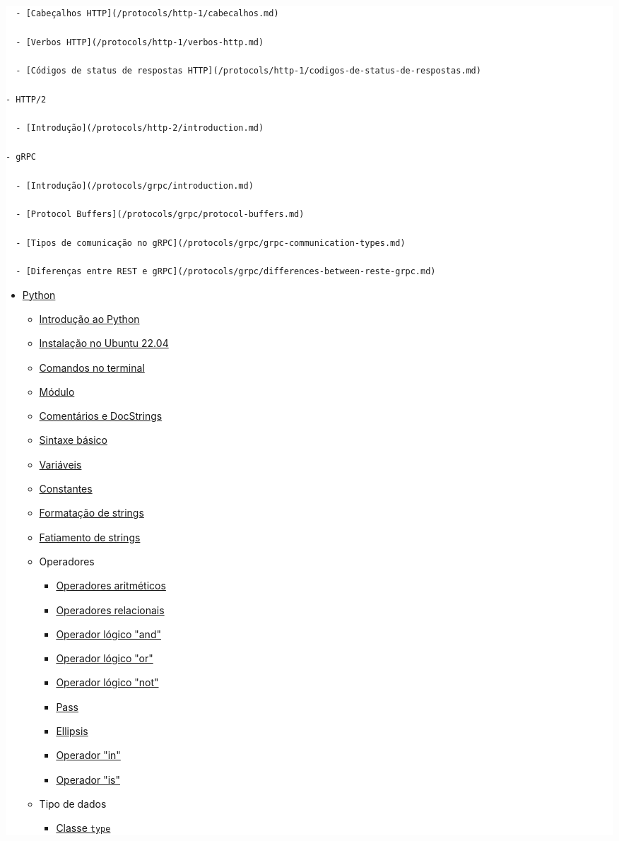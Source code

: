       - [Cabeçalhos HTTP](/protocols/http-1/cabecalhos.md)
    
      - [Verbos HTTP](/protocols/http-1/verbos-http.md)
    
      - [Códigos de status de respostas HTTP](/protocols/http-1/codigos-de-status-de-respostas.md)
    
    - HTTP/2
    
      - [Introdução](/protocols/http-2/introduction.md)
    
    - gRPC
    
      - [Introdução](/protocols/grpc/introduction.md)
    
      - [Protocol Buffers](/protocols/grpc/protocol-buffers.md)
    
      - [Tipos de comunicação no gRPC](/protocols/grpc/grpc-communication-types.md)
    
      - [Diferenças entre REST e gRPC](/protocols/grpc/differences-between-reste-grpc.md)

- [Python](python/README.md)

    
    - [Introdução ao Python](/python/introduction.md)
    
    - [Instalação no Ubuntu 22.04](/python/instalation-ubuntu.md)
    
    - [Comandos no terminal](/python/commands.md)
    
    - [Módulo](/python/core/module.md)
    
    - [Comentários e DocStrings](/python/core/comments-and-docstrings.md)
    
    - [Sintaxe básico](/python/sintaxe-basica.md)
    
    - [Variáveis](/python/core/variables.md)
    
    - [Constantes](/python/core/constants.md)
    
    - [Formatação de strings](/python/core/strings-formatting.md)
    
    - [Fatiamento de strings](/python/core/string-slicing.md)
    
    - Operadores
    
      - [Operadores aritméticos](/python/core/operators/arithmetics-operators.md)
    
      - [Operadores relacionais](/python/core/operators/relational-operators.md)
    
      - [Operador lógico "and"](/python/core/operators/and-operator.md)
    
      - [Operador lógico "or"](/python/core/operators/or-operator.md)
    
      - [Operador lógico "not"](/python/core/operators/not-operator.md)
    
      - [Pass](/python/core/operators/pass-operator.md)
    
      - [Ellipsis](/python/core/operators/ellipsis-operator.md)
    
      - [Operador "in"](/python/core/operators/in-operator.md)
    
      - [Operador "is"](/python/core/operators/is-operador.md)
    
    - Tipo de dados
    
      - [Classe `type`](/python/core/data-types/class-type.md)
    